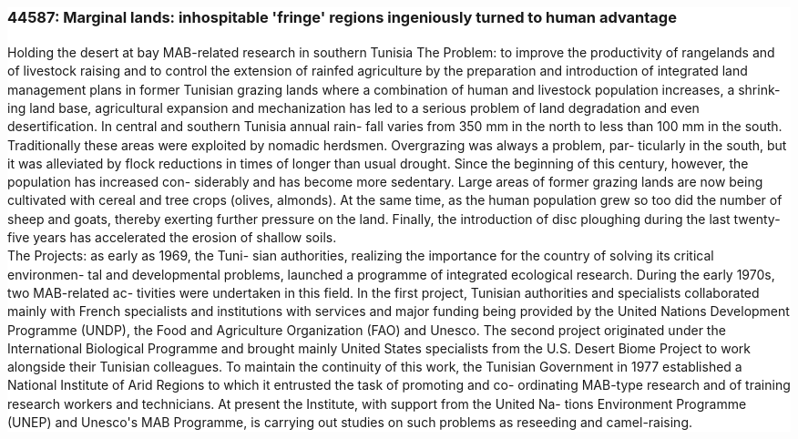 ### 44587: Marginal lands: inhospitable 'fringe' regions ingeniously turned to human advantage

Holding the desert at bay 
MAB-related research in southern Tunisia 
The Problem: to improve the productivity of 
rangelands and of livestock raising and to 
control the extension of rainfed agriculture by 
the preparation and introduction of integrated 
land management plans in former Tunisian 
grazing lands where a combination of human 
and livestock population increases, a shrink- 
ing land base, agricultural expansion and 
mechanization has led to a serious problem of 
land degradation and even desertification. 
In central and southern Tunisia annual rain- 
fall varies from 350 mm in the north to less 
than 100 mm in the south. Traditionally these 
areas were exploited by nomadic herdsmen. 
Overgrazing was always a problem, par- 
ticularly in the south, but it was alleviated by 
flock reductions in times of longer than usual 
drought. Since the beginning of this century, 
however, the population has increased con- 
siderably and has become more sedentary. 
Large areas of former grazing lands are now 
being cultivated with cereal and tree crops 
(olives, almonds). At the same time, as the 
human population grew so too did the number 
of sheep and goats, thereby exerting further 
pressure on the land. Finally, the introduction 
of disc ploughing during the last twenty-five 
years has accelerated the erosion of shallow 
soils.   
The Projects: as early as 1969, the Tuni- 
sian authorities, realizing the importance for 
the country of solving its critical environmen- 
tal and developmental problems, launched a 
programme of integrated ecological research. 
During the early 1970s, two MAB-related ac- 
tivities were undertaken in this field. In the 
first project, Tunisian authorities and 
specialists collaborated mainly with French 
specialists and institutions with services and 
major funding being provided by the United 
Nations Development Programme (UNDP), the 
Food and Agriculture Organization (FAO) and 
Unesco. The second project originated under 
the International Biological Programme and 
brought mainly United States specialists from 
the U.S. Desert Biome Project to work 
alongside their Tunisian colleagues. 
To maintain the continuity of this work, the 
Tunisian Government in 1977 established a 
National Institute of Arid Regions to which it 
entrusted the task of promoting and co- 
ordinating MAB-type research and of training 
research workers and technicians. At present 
the Institute, with support from the United Na- 
tions Environment Programme (UNEP) and 
Unesco's MAB Programme, is carrying out 
studies on such problems as reseeding and 
camel-raising.   